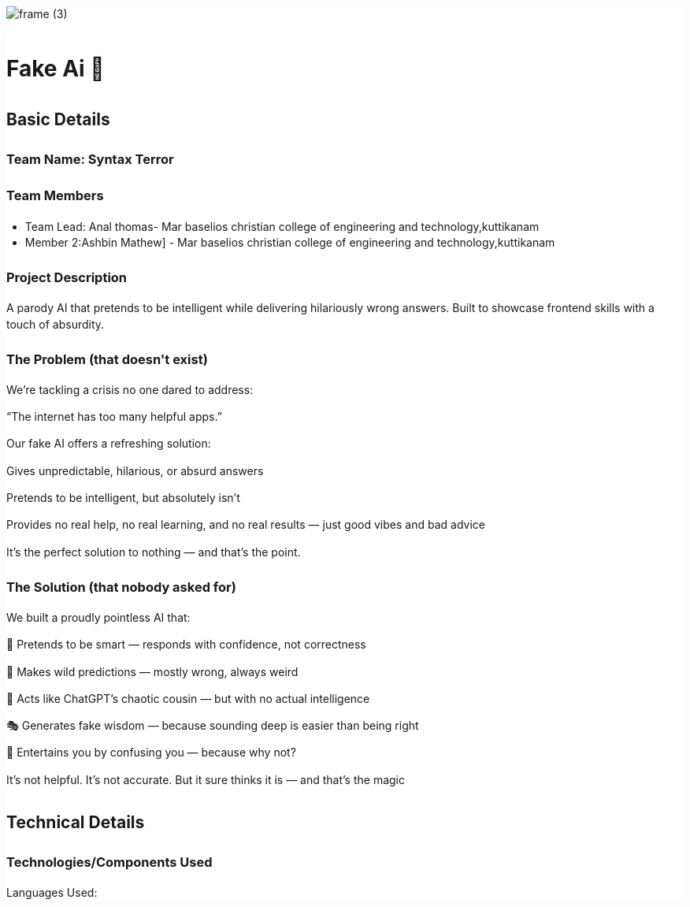 <img width="3188" height="1202" alt="frame (3)" src="https://github.com/user-attachments/assets/517ad8e9-ad22-457d-9538-a9e62d137cd7" />


# Fake Ai 🎯


## Basic Details
### Team Name: Syntax Terror


### Team Members
- Team Lead: Anal thomas- Mar baselios christian college of engineering and technology,kuttikanam
- Member 2:Ashbin Mathew] - Mar baselios christian college of engineering and technology,kuttikanam
  

### Project Description
A parody AI that pretends to be intelligent while delivering hilariously wrong answers. Built to showcase frontend skills with a touch of absurdity.

### The Problem (that doesn't exist)
We’re tackling a crisis no one dared to address:

“The internet has too many helpful apps.”

Our fake AI offers a refreshing solution:

Gives unpredictable, hilarious, or absurd answers

Pretends to be intelligent, but absolutely isn’t

Provides no real help, no real learning, and no real results — just good vibes and bad advice

It’s the perfect solution to nothing — and that’s the point.

### The Solution (that nobody asked for)
We built a proudly pointless AI that:

🧠 Pretends to be smart — responds with confidence, not correctness

🔮 Makes wild predictions — mostly wrong, always weird

🤖 Acts like ChatGPT’s chaotic cousin — but with no actual intelligence

🎭 Generates fake wisdom — because sounding deep is easier than being right

🥳 Entertains you by confusing you — because why not?

It’s not helpful. It’s not accurate. But it sure thinks it is — and that’s the magic

## Technical Details
### Technologies/Components Used
Languages Used:

